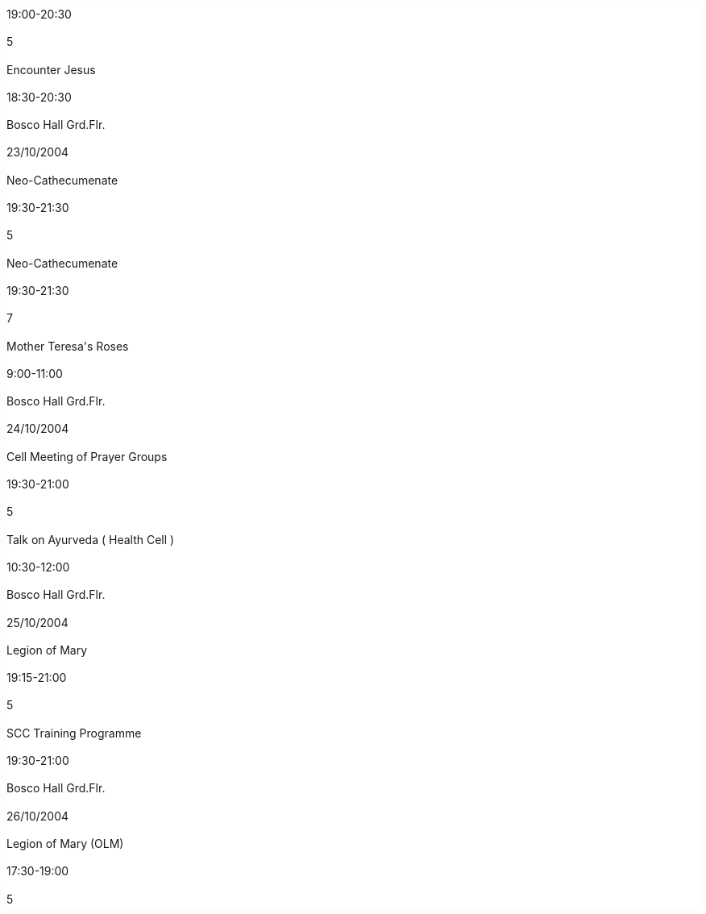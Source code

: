 19:00-20:30

5

Encounter Jesus

18:30-20:30

Bosco Hall Grd.Flr.

23/10/2004

Neo-Cathecumenate

19:30-21:30

5

Neo-Cathecumenate

19:30-21:30

7

Mother Teresa\'s Roses

9:00-11:00

Bosco Hall Grd.Flr.

24/10/2004

Cell Meeting of Prayer Groups

19:30-21:00

5

Talk on Ayurveda ( Health Cell )

10:30-12:00

Bosco Hall Grd.Flr.

25/10/2004

Legion of Mary

19:15-21:00

5

SCC Training Programme

19:30-21:00

Bosco Hall Grd.Flr.

26/10/2004

Legion of Mary (OLM)

17:30-19:00

5
